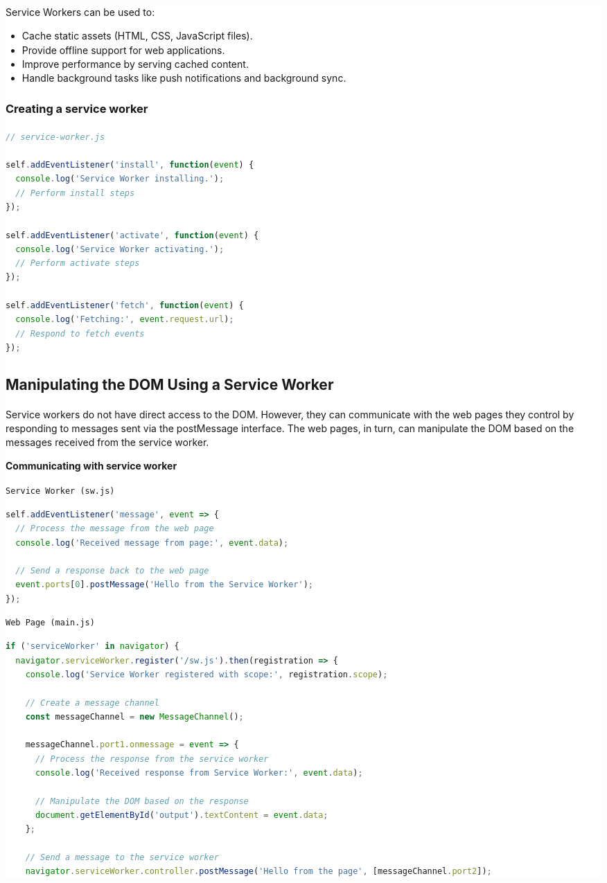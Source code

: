 Service Workers can be used to:
- Cache static assets (HTML, CSS, JavaScript files).
- Provide offline support for web applications.
- Improve performance by serving cached content.
- Handle background tasks like push notifications and background sync.

### Creating a service worker
```js
// service-worker.js

self.addEventListener('install', function(event) {
  console.log('Service Worker installing.');
  // Perform install steps
});

self.addEventListener('activate', function(event) {
  console.log('Service Worker activating.');
  // Perform activate steps
});

self.addEventListener('fetch', function(event) {
  console.log('Fetching:', event.request.url);
  // Respond to fetch events
});
```

## Manipulating the DOM Using a Service Worker
Service workers do not have direct access to the DOM. However, they can communicate with the web pages they control by 
responding to messages sent via the postMessage interface. The web pages, in turn, can manipulate the DOM based on the 
messages received from the service worker.

**Communicating with service worker**

`Service Worker (sw.js)`
```js
self.addEventListener('message', event => {
  // Process the message from the web page
  console.log('Received message from page:', event.data);
  
  // Send a response back to the web page
  event.ports[0].postMessage('Hello from the Service Worker');
});
```

`Web Page (main.js)`
```js
if ('serviceWorker' in navigator) {
  navigator.serviceWorker.register('/sw.js').then(registration => {
    console.log('Service Worker registered with scope:', registration.scope);

    // Create a message channel
    const messageChannel = new MessageChannel();

    messageChannel.port1.onmessage = event => {
      // Process the response from the service worker
      console.log('Received response from Service Worker:', event.data);

      // Manipulate the DOM based on the response
      document.getElementById('output').textContent = event.data;
    };

    // Send a message to the service worker
    navigator.serviceWorker.controller.postMessage('Hello from the page', [messageChannel.port2]);
```